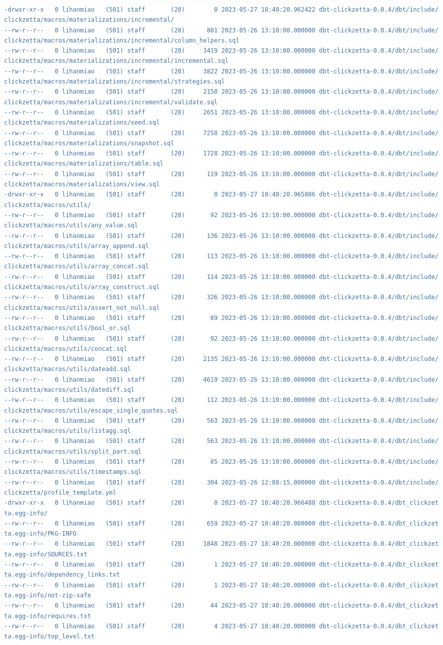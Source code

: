 ```diff
-drwxr-xr-x   0 lihanmiao   (501) staff       (20)        0 2023-05-27 18:40:20.962422 dbt-clickzetta-0.0.4/dbt/include/clickzetta/macros/materializations/incremental/
--rw-r--r--   0 lihanmiao   (501) staff       (20)      881 2023-05-26 13:10:00.000000 dbt-clickzetta-0.0.4/dbt/include/clickzetta/macros/materializations/incremental/column_helpers.sql
--rw-r--r--   0 lihanmiao   (501) staff       (20)     3419 2023-05-26 13:10:00.000000 dbt-clickzetta-0.0.4/dbt/include/clickzetta/macros/materializations/incremental/incremental.sql
--rw-r--r--   0 lihanmiao   (501) staff       (20)     3822 2023-05-26 13:10:00.000000 dbt-clickzetta-0.0.4/dbt/include/clickzetta/macros/materializations/incremental/strategies.sql
--rw-r--r--   0 lihanmiao   (501) staff       (20)     2150 2023-05-26 13:10:00.000000 dbt-clickzetta-0.0.4/dbt/include/clickzetta/macros/materializations/incremental/validate.sql
--rw-r--r--   0 lihanmiao   (501) staff       (20)     2651 2023-05-26 13:10:00.000000 dbt-clickzetta-0.0.4/dbt/include/clickzetta/macros/materializations/seed.sql
--rw-r--r--   0 lihanmiao   (501) staff       (20)     7258 2023-05-26 13:10:00.000000 dbt-clickzetta-0.0.4/dbt/include/clickzetta/macros/materializations/snapshot.sql
--rw-r--r--   0 lihanmiao   (501) staff       (20)     1728 2023-05-26 13:10:00.000000 dbt-clickzetta-0.0.4/dbt/include/clickzetta/macros/materializations/table.sql
--rw-r--r--   0 lihanmiao   (501) staff       (20)      119 2023-05-26 13:10:00.000000 dbt-clickzetta-0.0.4/dbt/include/clickzetta/macros/materializations/view.sql
-drwxr-xr-x   0 lihanmiao   (501) staff       (20)        0 2023-05-27 18:40:20.965806 dbt-clickzetta-0.0.4/dbt/include/clickzetta/macros/utils/
--rw-r--r--   0 lihanmiao   (501) staff       (20)       92 2023-05-26 13:10:00.000000 dbt-clickzetta-0.0.4/dbt/include/clickzetta/macros/utils/any_value.sql
--rw-r--r--   0 lihanmiao   (501) staff       (20)      136 2023-05-26 13:10:00.000000 dbt-clickzetta-0.0.4/dbt/include/clickzetta/macros/utils/array_append.sql
--rw-r--r--   0 lihanmiao   (501) staff       (20)      113 2023-05-26 13:10:00.000000 dbt-clickzetta-0.0.4/dbt/include/clickzetta/macros/utils/array_concat.sql
--rw-r--r--   0 lihanmiao   (501) staff       (20)      114 2023-05-26 13:10:00.000000 dbt-clickzetta-0.0.4/dbt/include/clickzetta/macros/utils/array_construct.sql
--rw-r--r--   0 lihanmiao   (501) staff       (20)      326 2023-05-26 13:10:00.000000 dbt-clickzetta-0.0.4/dbt/include/clickzetta/macros/utils/assert_not_null.sql
--rw-r--r--   0 lihanmiao   (501) staff       (20)       89 2023-05-26 13:10:00.000000 dbt-clickzetta-0.0.4/dbt/include/clickzetta/macros/utils/bool_or.sql
--rw-r--r--   0 lihanmiao   (501) staff       (20)       92 2023-05-26 13:10:00.000000 dbt-clickzetta-0.0.4/dbt/include/clickzetta/macros/utils/concat.sql
--rw-r--r--   0 lihanmiao   (501) staff       (20)     2135 2023-05-26 13:10:00.000000 dbt-clickzetta-0.0.4/dbt/include/clickzetta/macros/utils/dateadd.sql
--rw-r--r--   0 lihanmiao   (501) staff       (20)     4619 2023-05-26 13:10:00.000000 dbt-clickzetta-0.0.4/dbt/include/clickzetta/macros/utils/datediff.sql
--rw-r--r--   0 lihanmiao   (501) staff       (20)      112 2023-05-26 13:10:00.000000 dbt-clickzetta-0.0.4/dbt/include/clickzetta/macros/utils/escape_single_quotes.sql
--rw-r--r--   0 lihanmiao   (501) staff       (20)      563 2023-05-26 13:10:00.000000 dbt-clickzetta-0.0.4/dbt/include/clickzetta/macros/utils/listagg.sql
--rw-r--r--   0 lihanmiao   (501) staff       (20)      563 2023-05-26 13:10:00.000000 dbt-clickzetta-0.0.4/dbt/include/clickzetta/macros/utils/split_part.sql
--rw-r--r--   0 lihanmiao   (501) staff       (20)       85 2023-05-26 13:10:00.000000 dbt-clickzetta-0.0.4/dbt/include/clickzetta/macros/utils/timestamps.sql
--rw-r--r--   0 lihanmiao   (501) staff       (20)      304 2023-05-26 12:08:15.000000 dbt-clickzetta-0.0.4/dbt/include/clickzetta/profile_template.yml
-drwxr-xr-x   0 lihanmiao   (501) staff       (20)        0 2023-05-27 18:40:20.966488 dbt-clickzetta-0.0.4/dbt_clickzetta.egg-info/
--rw-r--r--   0 lihanmiao   (501) staff       (20)      659 2023-05-27 18:40:20.000000 dbt-clickzetta-0.0.4/dbt_clickzetta.egg-info/PKG-INFO
--rw-r--r--   0 lihanmiao   (501) staff       (20)     1848 2023-05-27 18:40:20.000000 dbt-clickzetta-0.0.4/dbt_clickzetta.egg-info/SOURCES.txt
--rw-r--r--   0 lihanmiao   (501) staff       (20)        1 2023-05-27 18:40:20.000000 dbt-clickzetta-0.0.4/dbt_clickzetta.egg-info/dependency_links.txt
--rw-r--r--   0 lihanmiao   (501) staff       (20)        1 2023-05-27 18:40:20.000000 dbt-clickzetta-0.0.4/dbt_clickzetta.egg-info/not-zip-safe
--rw-r--r--   0 lihanmiao   (501) staff       (20)       44 2023-05-27 18:40:20.000000 dbt-clickzetta-0.0.4/dbt_clickzetta.egg-info/requires.txt
--rw-r--r--   0 lihanmiao   (501) staff       (20)        4 2023-05-27 18:40:20.000000 dbt-clickzetta-0.0.4/dbt_clickzetta.egg-info/top_level.txt
```